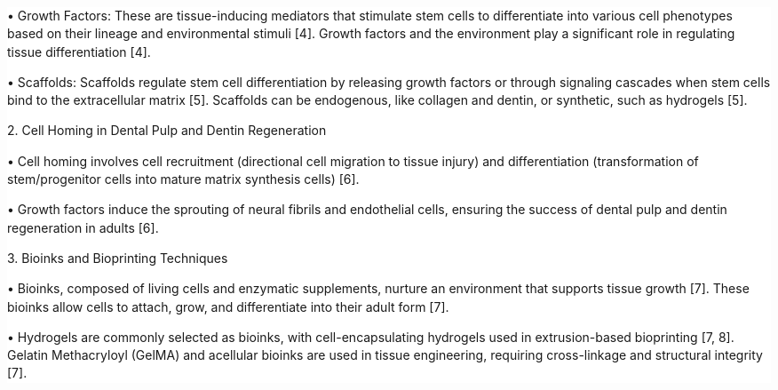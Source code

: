 • Growth Factors: These are tissue-inducing mediators that stimulate stem cells to differentiate into various cell phenotypes based on their lineage and environmental stimuli \[4\]. Growth factors and the environment play a significant role in regulating tissue differentiation \[4\].

• Scaffolds: Scaffolds regulate stem cell differentiation by releasing growth factors or through signaling cascades when stem cells bind to the extracellular matrix \[5\]. Scaffolds can be endogenous, like collagen and dentin, or synthetic, such as hydrogels \[5\].

2\. Cell Homing in Dental Pulp and Dentin Regeneration

• Cell homing involves cell recruitment (directional cell migration to tissue injury) and differentiation (transformation of stem/progenitor cells into mature matrix synthesis cells) \[6\].

• Growth factors induce the sprouting of neural fibrils and endothelial cells, ensuring the success of dental pulp and dentin regeneration in adults \[6\].

3\. Bioinks and Bioprinting Techniques

• Bioinks, composed of living cells and enzymatic supplements, nurture an environment that supports tissue growth \[7\]. These bioinks allow cells to attach, grow, and differentiate into their adult form \[7\].

• Hydrogels are commonly selected as bioinks, with cell-encapsulating hydrogels used in extrusion-based bioprinting \[7, 8\]. Gelatin Methacryloyl (GelMA) and acellular bioinks are used in tissue engineering, requiring cross-linkage and structural integrity \[7\].


